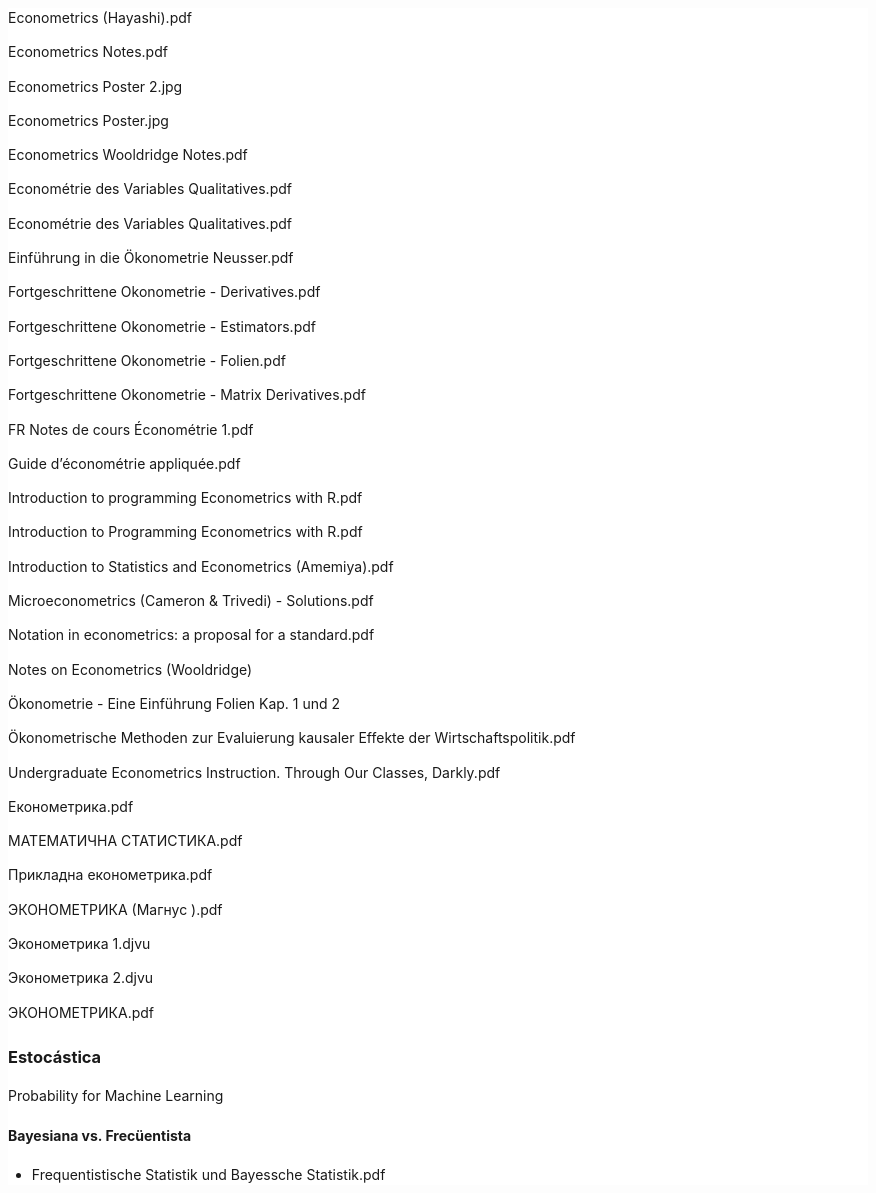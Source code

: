 Econometrics (Hayashi).pdf

Econometrics Notes.pdf

Econometrics Poster 2.jpg

Econometrics Poster.jpg

Econometrics Wooldridge Notes.pdf

Econométrie des Variables Qualitatives.pdf

Econométrie des Variables Qualitatives.pdf

Einführung in die Ökonometrie Neusser.pdf

Fortgeschrittene Okonometrie - Derivatives.pdf

Fortgeschrittene Okonometrie - Estimators.pdf

Fortgeschrittene Okonometrie - Folien.pdf

Fortgeschrittene Okonometrie - Matrix Derivatives.pdf

FR Notes de cours  Économétrie 1.pdf

Guide d’économétrie appliquée.pdf

Introduction to programming Econometrics with R.pdf

Introduction to Programming Econometrics with R.pdf

Introduction to Statistics and Econometrics (Amemiya).pdf

Microeconometrics (Cameron & Trivedi) - Solutions.pdf

Notation in econometrics: a proposal for a standard.pdf

Notes on Econometrics (Wooldridge)

Ökonometrie - Eine Einführung Folien Kap. 1 und 2

Ökonometrische Methoden zur Evaluierung  kausaler Effekte der Wirtschaftspolitik.pdf

Undergraduate Econometrics Instruction. Through Our Classes, Darkly.pdf

Економетрика.pdf

МАТЕМАТИЧНА СТАТИСТИКА.pdf

Прикладна  економетрика.pdf

ЭКОНОМЕТРИКА (Магнус ).pdf

Эконометрика 1.djvu

Эконометрика 2.djvu

ЭКОНОМЕТРИКА.pdf

### Estocástica
Probability for Machine Learning

#### Bayesiana vs. Frecüentista
  * Frequentistische Statistik und  Bayessche Statistik.pdf
